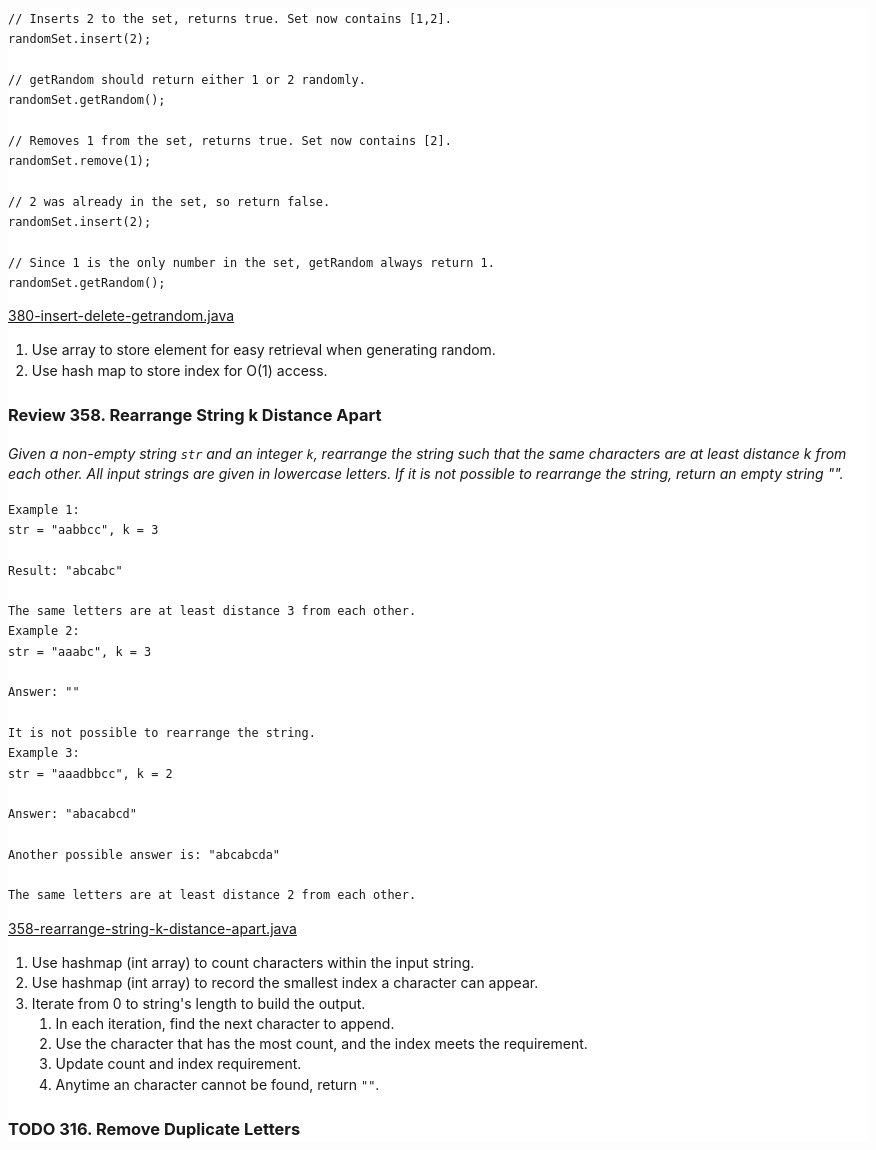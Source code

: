     // Inserts 2 to the set, returns true. Set now contains [1,2].
    randomSet.insert(2);

    // getRandom should return either 1 or 2 randomly.
    randomSet.getRandom();

    // Removes 1 from the set, returns true. Set now contains [2].
    randomSet.remove(1);

    // 2 was already in the set, so return false.
    randomSet.insert(2);

    // Since 1 is the only number in the set, getRandom always return 1.
    randomSet.getRandom();

[380-insert-delete-getrandom.java](./leetcode-java/380-insert-delete-getrandom.java)

1. Use array to store element for easy retrieval when generating random.
2. Use hash map to store index for O(1) access.

### **Review** 358. Rearrange String k Distance Apart

_Given a non-empty string `str` and an integer `k`, rearrange the string such that the same characters are at least distance k from each other. All input strings are given in lowercase letters. If it is not possible to rearrange the string, return an empty string ""._

    Example 1:
    str = "aabbcc", k = 3

    Result: "abcabc"

    The same letters are at least distance 3 from each other.
    Example 2:
    str = "aaabc", k = 3

    Answer: ""

    It is not possible to rearrange the string.
    Example 3:
    str = "aaadbbcc", k = 2

    Answer: "abacabcd"

    Another possible answer is: "abcabcda"

    The same letters are at least distance 2 from each other.

[358-rearrange-string-k-distance-apart.java](./leetcode-java/358-rearrange-string-k-distance-apart.java)

1. Use hashmap (int array) to count characters within the input string.
2. Use hashmap (int array) to record the smallest index a character can appear.
3. Iterate from 0 to string's length to build the output.
    1. In each iteration, find the next character to append.
    2. Use the character that has the most count, and the index meets the requirement.
    3. Update count and index requirement.
    4. Anytime an character cannot be found, return `""`.

### **TODO** 316. Remove Duplicate Letters
